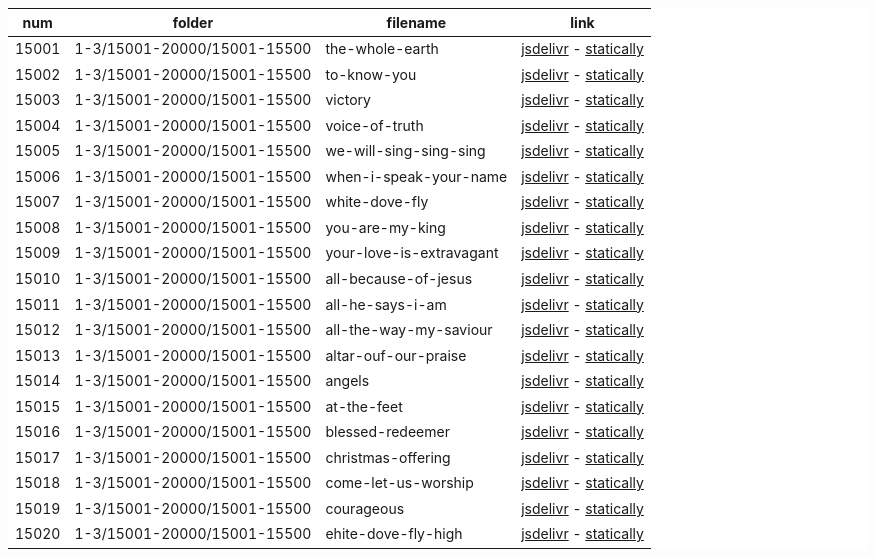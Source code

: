 |  num  | folder | filename | link |
|-------|--------|----------|------|
|15001|1-3/15001-20000/15001-15500|the-whole-earth|[jsdelivr](https://cdn.jsdelivr.net/gh/dbchord/png-old-c-600x600_1-3/15001-20000/15001-15500/the-whole-earth.png) - [statically](https://cdn.statically.io/gh/dbchord/png-old-c-600x600_1-3/img/15001-20000/15001-15500/the-whole-earth.png)|
|15002|1-3/15001-20000/15001-15500|to-know-you|[jsdelivr](https://cdn.jsdelivr.net/gh/dbchord/png-old-c-600x600_1-3/15001-20000/15001-15500/to-know-you.png) - [statically](https://cdn.statically.io/gh/dbchord/png-old-c-600x600_1-3/img/15001-20000/15001-15500/to-know-you.png)|
|15003|1-3/15001-20000/15001-15500|victory|[jsdelivr](https://cdn.jsdelivr.net/gh/dbchord/png-old-c-600x600_1-3/15001-20000/15001-15500/victory.png) - [statically](https://cdn.statically.io/gh/dbchord/png-old-c-600x600_1-3/img/15001-20000/15001-15500/victory.png)|
|15004|1-3/15001-20000/15001-15500|voice-of-truth|[jsdelivr](https://cdn.jsdelivr.net/gh/dbchord/png-old-c-600x600_1-3/15001-20000/15001-15500/voice-of-truth.png) - [statically](https://cdn.statically.io/gh/dbchord/png-old-c-600x600_1-3/img/15001-20000/15001-15500/voice-of-truth.png)|
|15005|1-3/15001-20000/15001-15500|we-will-sing-sing-sing|[jsdelivr](https://cdn.jsdelivr.net/gh/dbchord/png-old-c-600x600_1-3/15001-20000/15001-15500/we-will-sing-sing-sing.png) - [statically](https://cdn.statically.io/gh/dbchord/png-old-c-600x600_1-3/img/15001-20000/15001-15500/we-will-sing-sing-sing.png)|
|15006|1-3/15001-20000/15001-15500|when-i-speak-your-name|[jsdelivr](https://cdn.jsdelivr.net/gh/dbchord/png-old-c-600x600_1-3/15001-20000/15001-15500/when-i-speak-your-name.png) - [statically](https://cdn.statically.io/gh/dbchord/png-old-c-600x600_1-3/img/15001-20000/15001-15500/when-i-speak-your-name.png)|
|15007|1-3/15001-20000/15001-15500|white-dove-fly|[jsdelivr](https://cdn.jsdelivr.net/gh/dbchord/png-old-c-600x600_1-3/15001-20000/15001-15500/white-dove-fly.png) - [statically](https://cdn.statically.io/gh/dbchord/png-old-c-600x600_1-3/img/15001-20000/15001-15500/white-dove-fly.png)|
|15008|1-3/15001-20000/15001-15500|you-are-my-king|[jsdelivr](https://cdn.jsdelivr.net/gh/dbchord/png-old-c-600x600_1-3/15001-20000/15001-15500/you-are-my-king.png) - [statically](https://cdn.statically.io/gh/dbchord/png-old-c-600x600_1-3/img/15001-20000/15001-15500/you-are-my-king.png)|
|15009|1-3/15001-20000/15001-15500|your-love-is-extravagant|[jsdelivr](https://cdn.jsdelivr.net/gh/dbchord/png-old-c-600x600_1-3/15001-20000/15001-15500/your-love-is-extravagant.png) - [statically](https://cdn.statically.io/gh/dbchord/png-old-c-600x600_1-3/img/15001-20000/15001-15500/your-love-is-extravagant.png)|
|15010|1-3/15001-20000/15001-15500|all-because-of-jesus|[jsdelivr](https://cdn.jsdelivr.net/gh/dbchord/png-old-c-600x600_1-3/15001-20000/15001-15500/all-because-of-jesus.png) - [statically](https://cdn.statically.io/gh/dbchord/png-old-c-600x600_1-3/img/15001-20000/15001-15500/all-because-of-jesus.png)|
|15011|1-3/15001-20000/15001-15500|all-he-says-i-am|[jsdelivr](https://cdn.jsdelivr.net/gh/dbchord/png-old-c-600x600_1-3/15001-20000/15001-15500/all-he-says-i-am.png) - [statically](https://cdn.statically.io/gh/dbchord/png-old-c-600x600_1-3/img/15001-20000/15001-15500/all-he-says-i-am.png)|
|15012|1-3/15001-20000/15001-15500|all-the-way-my-saviour|[jsdelivr](https://cdn.jsdelivr.net/gh/dbchord/png-old-c-600x600_1-3/15001-20000/15001-15500/all-the-way-my-saviour.png) - [statically](https://cdn.statically.io/gh/dbchord/png-old-c-600x600_1-3/img/15001-20000/15001-15500/all-the-way-my-saviour.png)|
|15013|1-3/15001-20000/15001-15500|altar-ouf-our-praise|[jsdelivr](https://cdn.jsdelivr.net/gh/dbchord/png-old-c-600x600_1-3/15001-20000/15001-15500/altar-ouf-our-praise.png) - [statically](https://cdn.statically.io/gh/dbchord/png-old-c-600x600_1-3/img/15001-20000/15001-15500/altar-ouf-our-praise.png)|
|15014|1-3/15001-20000/15001-15500|angels|[jsdelivr](https://cdn.jsdelivr.net/gh/dbchord/png-old-c-600x600_1-3/15001-20000/15001-15500/angels.png) - [statically](https://cdn.statically.io/gh/dbchord/png-old-c-600x600_1-3/img/15001-20000/15001-15500/angels.png)|
|15015|1-3/15001-20000/15001-15500|at-the-feet|[jsdelivr](https://cdn.jsdelivr.net/gh/dbchord/png-old-c-600x600_1-3/15001-20000/15001-15500/at-the-feet.png) - [statically](https://cdn.statically.io/gh/dbchord/png-old-c-600x600_1-3/img/15001-20000/15001-15500/at-the-feet.png)|
|15016|1-3/15001-20000/15001-15500|blessed-redeemer|[jsdelivr](https://cdn.jsdelivr.net/gh/dbchord/png-old-c-600x600_1-3/15001-20000/15001-15500/blessed-redeemer.png) - [statically](https://cdn.statically.io/gh/dbchord/png-old-c-600x600_1-3/img/15001-20000/15001-15500/blessed-redeemer.png)|
|15017|1-3/15001-20000/15001-15500|christmas-offering|[jsdelivr](https://cdn.jsdelivr.net/gh/dbchord/png-old-c-600x600_1-3/15001-20000/15001-15500/christmas-offering.png) - [statically](https://cdn.statically.io/gh/dbchord/png-old-c-600x600_1-3/img/15001-20000/15001-15500/christmas-offering.png)|
|15018|1-3/15001-20000/15001-15500|come-let-us-worship|[jsdelivr](https://cdn.jsdelivr.net/gh/dbchord/png-old-c-600x600_1-3/15001-20000/15001-15500/come-let-us-worship.png) - [statically](https://cdn.statically.io/gh/dbchord/png-old-c-600x600_1-3/img/15001-20000/15001-15500/come-let-us-worship.png)|
|15019|1-3/15001-20000/15001-15500|courageous|[jsdelivr](https://cdn.jsdelivr.net/gh/dbchord/png-old-c-600x600_1-3/15001-20000/15001-15500/courageous.png) - [statically](https://cdn.statically.io/gh/dbchord/png-old-c-600x600_1-3/img/15001-20000/15001-15500/courageous.png)|
|15020|1-3/15001-20000/15001-15500|ehite-dove-fly-high|[jsdelivr](https://cdn.jsdelivr.net/gh/dbchord/png-old-c-600x600_1-3/15001-20000/15001-15500/ehite-dove-fly-high.png) - [statically](https://cdn.statically.io/gh/dbchord/png-old-c-600x600_1-3/img/15001-20000/15001-15500/ehite-dove-fly-high.png)|